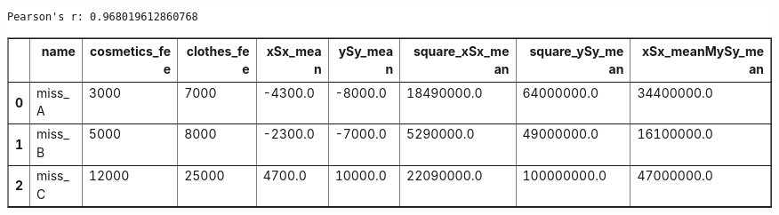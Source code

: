     Pearson's r: 0.968019612860768
    




<div>
<style scoped>
    .dataframe tbody tr th:only-of-type {
        vertical-align: middle;
    }

    .dataframe tbody tr th {
        vertical-align: top;
    }

    .dataframe thead th {
        text-align: right;
    }
</style>
<table border="1" class="dataframe">
  <thead>
    <tr style="text-align: right;">
      <th></th>
      <th>name</th>
      <th>cosmetics_fee</th>
      <th>clothes_fee</th>
      <th>xSx_mean</th>
      <th>ySy_mean</th>
      <th>square_xSx_mean</th>
      <th>square_ySy_mean</th>
      <th>xSx_meanMySy_mean</th>
    </tr>
  </thead>
  <tbody>
    <tr>
      <th>0</th>
      <td>miss_A</td>
      <td>3000</td>
      <td>7000</td>
      <td>-4300.0</td>
      <td>-8000.0</td>
      <td>18490000.0</td>
      <td>64000000.0</td>
      <td>34400000.0</td>
    </tr>
    <tr>
      <th>1</th>
      <td>miss_B</td>
      <td>5000</td>
      <td>8000</td>
      <td>-2300.0</td>
      <td>-7000.0</td>
      <td>5290000.0</td>
      <td>49000000.0</td>
      <td>16100000.0</td>
    </tr>
    <tr>
      <th>2</th>
      <td>miss_C</td>
      <td>12000</td>
      <td>25000</td>
      <td>4700.0</td>
      <td>10000.0</td>
      <td>22090000.0</td>
      <td>100000000.0</td>
      <td>47000000.0</td>